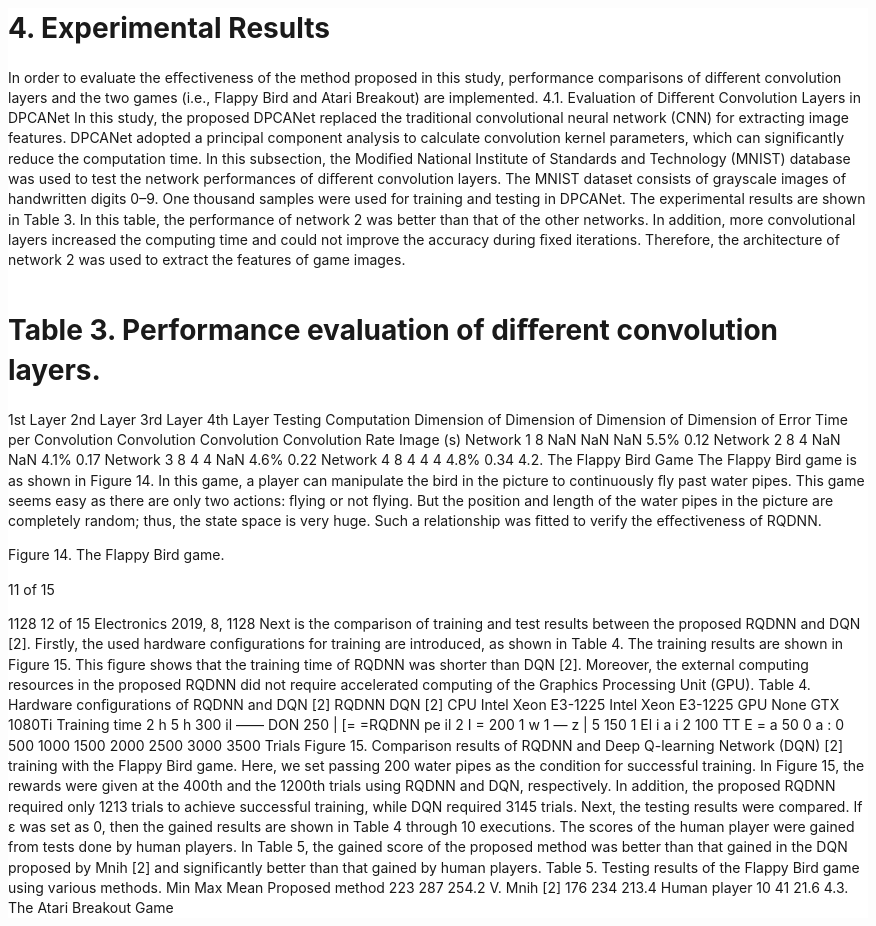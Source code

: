 # 4. Experimental Results
In order to evaluate the eﬀectiveness of the method proposed in this study, performance comparisons of diﬀerent convolution layers and the two games (i.e., Flappy Bird and Atari Breakout) are implemented.
4.1. Evaluation of Diﬀerent Convolution Layers in DPCANet
In this study, the proposed DPCANet replaced the traditional convolutional neural network (CNN) for extracting image features. DPCANet adopted a principal component analysis to calculate convolution kernel parameters, which can signiﬁcantly reduce the computation time. In this subsection, the Modiﬁed National Institute of Standards and Technology (MNIST) database was used to test the network performances of diﬀerent convolution layers. The MNIST dataset consists of grayscale images of handwritten digits 0–9. One thousand samples were used for training and testing in DPCANet. The experimental results are shown in Table 3. In this table, the performance of network 2 was better than that of the other networks. In addition, more convolutional layers increased the computing time and could not improve the accuracy during ﬁxed iterations. Therefore, the architecture of network 2 was used to extract the features of game images.
# Table 3. Performance evaluation of diﬀerent convolution layers.
1st Layer 2nd Layer 3rd Layer 4th Layer Testing Computation Dimension of Dimension of Dimension of Dimension of Error Time per Convolution Convolution Convolution Convolution Rate Image (s) Network 1 8 NaN NaN NaN 5.5% 0.12 Network 2 8 4 NaN NaN 4.1% 0.17 Network 3 8 4 4 NaN 4.6% 0.22 Network 4 8 4 4 4 4.8% 0.34
4.2. The Flappy Bird Game
The Flappy Bird game is as shown in Figure 14. In this game, a player can manipulate the bird in the picture to continuously ﬂy past water pipes. This game seems easy as there are only two actions: ﬂying or not ﬂying. But the position and length of the water pipes in the picture are completely random; thus, the state space is very huge. Such a relationship was ﬁtted to verify the eﬀectiveness of RQDNN.

Figure 14. The Flappy Bird game.

11 of 15

1128
12 of 15
Electronics 2019, 8, 1128
Next is the comparison of training and test results between the proposed RQDNN and DQN [2]. Firstly, the used hardware conﬁgurations for training are introduced, as shown in Table 4. The training results are shown in Figure 15. This ﬁgure shows that the training time of RQDNN was shorter than DQN [2]. Moreover, the external computing resources in the proposed RQDNN did not require accelerated computing of the Graphics Processing Unit (GPU).
Table 4. Hardware conﬁgurations of RQDNN and DQN [2]
RQDNN  DQN [2]  CPU  Intel Xeon E3-1225  Intel Xeon E3-1225  GPU  None  GTX 1080Ti  Training time  2 h  5 h 
300 il —— DON 250 | [= =RQDNN pe il 2 I = 200 1 w 1 — z | 5 150 1 El i a i 2 100 TT E = a 50 0 a : 0 500 1000 1500 2000 2500 3000 3500 Trials
Figure 15. Comparison results of RQDNN and Deep Q-learning Network (DQN) [2] training with the Flappy Bird game.
Here, we set passing 200 water pipes as the condition for successful training. In Figure 15, the rewards were given at the 400th and the 1200th trials using RQDNN and DQN, respectively. In addition, the proposed RQDNN required only 1213 trials to achieve successful training, while DQN required 3145 trials.
Next, the testing results were compared. If ε was set as 0, then the gained results are shown in
Table 4 through 10 executions. The scores of the human player were gained from tests done by human players. In Table 5, the gained score of the proposed method was better than that gained in the DQN proposed by Mnih [2] and signiﬁcantly better than that gained by human players.
Table 5. Testing results of the Flappy Bird game using various methods.
Min Max Mean Proposed method 223 287 254.2 V. Mnih [2] 176 234 213.4 Human player 10 41 21.6
4.3. The Atari Breakout Game